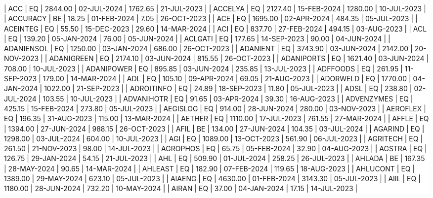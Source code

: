 | ACC | EQ | 2844.00 | 02-JUL-2024 | 1762.65 | 21-JUL-2023 |
| ACCELYA | EQ | 2127.40 | 15-FEB-2024 | 1280.00 | 10-JUL-2023 |
| ACCURACY | BE | 18.25 | 01-FEB-2024 | 7.05 | 26-OCT-2023 |
| ACE | EQ | 1695.00 | 02-APR-2024 | 484.35 | 05-JUL-2023 |
| ACEINTEG | EQ | 55.50 | 15-DEC-2023 | 29.60 | 14-MAR-2024 |
| ACI | EQ | 837.70 | 27-FEB-2024 | 494.15 | 03-AUG-2023 |
| ACL | EQ | 139.20 | 05-JAN-2024 | 76.00 | 05-JUN-2024 |
| ACLGATI | EQ | 177.65 | 14-SEP-2023 | 90.00 | 04-JUN-2024 |
| ADANIENSOL | EQ | 1250.00 | 03-JAN-2024 | 686.00 | 26-OCT-2023 |
| ADANIENT | EQ | 3743.90 | 03-JUN-2024 | 2142.00 | 20-NOV-2023 |
| ADANIGREEN | EQ | 2174.10 | 03-JUN-2024 | 815.55 | 26-OCT-2023 |
| ADANIPORTS | EQ | 1621.40 | 03-JUN-2024 | 708.00 | 10-JUL-2023 |
| ADANIPOWER | EQ | 895.85 | 03-JUN-2024 | 235.85 | 13-JUL-2023 |
| ADFFOODS | EQ | 261.95 | 11-SEP-2023 | 179.00 | 14-MAR-2024 |
| ADL | EQ | 105.10 | 09-APR-2024 | 69.05 | 21-AUG-2023 |
| ADORWELD | EQ | 1770.00 | 04-JAN-2024 | 1022.00 | 21-SEP-2023 |
| ADROITINFO | EQ | 24.89 | 18-SEP-2023 | 11.80 | 05-JUL-2023 |
| ADSL | EQ | 238.80 | 02-JUL-2024 | 103.55 | 10-JUL-2023 |
| ADVANIHOTR | EQ | 91.65 | 03-APR-2024 | 39.30 | 16-AUG-2023 |
| ADVENZYMES | EQ | 425.15 | 15-FEB-2024 | 273.80 | 05-JUL-2023 |
| AEGISLOG | EQ | 914.00 | 28-JUN-2024 | 280.00 | 03-NOV-2023 |
| AEROFLEX | EQ | 196.35 | 31-AUG-2023 | 115.00 | 13-MAR-2024 |
| AETHER | EQ | 1110.00 | 17-JUL-2023 | 761.55 | 27-MAR-2024 |
| AFFLE | EQ | 1394.00 | 27-JUN-2024 | 988.15 | 26-OCT-2023 |
| AFIL | BE | 134.00 | 27-JUN-2024 | 104.35 | 03-JUL-2024 |
| AGARIND | EQ | 1298.00 | 03-JUL-2024 | 604.00 | 10-JUL-2023 |
| AGI | EQ | 1089.00 | 13-OCT-2023 | 561.90 | 06-JUL-2023 |
| AGRITECH | EQ | 261.50 | 21-NOV-2023 | 98.00 | 14-JUL-2023 |
| AGROPHOS | EQ | 65.75 | 05-FEB-2024 | 32.90 | 04-AUG-2023 |
| AGSTRA | EQ | 126.75 | 29-JAN-2024 | 54.15 | 21-JUL-2023 |
| AHL | EQ | 509.90 | 01-JUL-2024 | 258.25 | 26-JUL-2023 |
| AHLADA | BE | 167.35 | 28-MAY-2024 | 90.65 | 14-MAR-2024 |
| AHLEAST | EQ | 182.90 | 07-FEB-2024 | 119.65 | 18-AUG-2023 |
| AHLUCONT | EQ | 1389.00 | 29-MAY-2024 | 623.10 | 05-JUL-2023 |
| AIAENG | EQ | 4630.00 | 01-FEB-2024 | 3143.30 | 05-JUL-2023 |
| AIIL | EQ | 1180.00 | 28-JUN-2024 | 732.20 | 10-MAY-2024 |
| AIRAN | EQ | 37.00 | 04-JAN-2024 | 17.15 | 14-JUL-2023 |